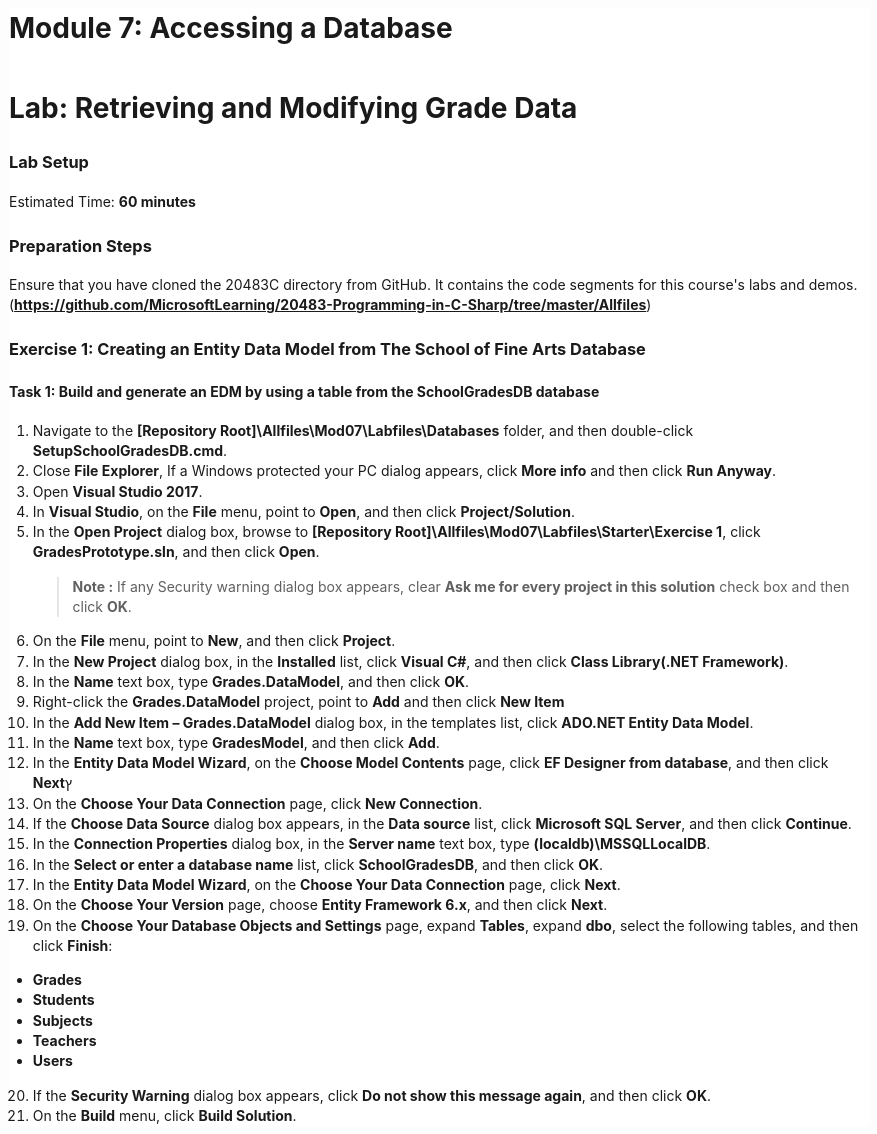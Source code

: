 
# Module 7: Accessing a Database

# Lab: Retrieving and Modifying Grade Data

### Lab Setup

Estimated Time: **60 minutes**

### Preparation Steps

Ensure that you have cloned the 20483C directory from GitHub. It contains the code segments for this course's labs and demos. (**https://github.com/MicrosoftLearning/20483-Programming-in-C-Sharp/tree/master/Allfiles**)

### Exercise 1: Creating an Entity Data Model from The School of Fine Arts Database

#### Task 1: Build and generate an EDM by using a table from the SchoolGradesDB database

1. Navigate to the **[Repository Root]\Allfiles\Mod07\Labfiles\Databases** folder, and then double-click **SetupSchoolGradesDB.cmd**.
2. Close **File Explorer**, If a Windows protected your PC dialog appears, click **More info** and then click **Run Anyway**.
3. Open **Visual Studio 2017**.
4. In **Visual Studio**, on the **File** menu, point to **Open**, and then click **Project/Solution**.
5. In the **Open Project** dialog box, browse to **[Repository Root]\Allfiles\Mod07\Labfiles\Starter\Exercise 1**, click **GradesPrototype.sln**, and then click **Open**.
   >**Note :** If any Security warning dialog box appears, clear **Ask me for every project in this solution** check box and then click **OK**.
6. On the **File** menu, point to **New**, and then click **Project**.
7. In the **New Project** dialog box, in the **Installed** list, click **Visual C\#**, and then click **Class Library(.NET Framework)**.
8. In the **Name** text box, type **Grades.DataModel**, and then click **OK**.
9. Right-click the **Grades.DataModel** project, point to **Add** and then click **New Item**
10. In the **Add New Item – Grades.DataModel** dialog box, in the templates list, click **ADO.NET Entity Data Model**. 
11.	In the **Name** text box, type **GradesModel**, and then click **Add**.
12.	In the **Entity Data Model Wizard**, on the **Choose Model Contents** page, click **EF Designer from database**, and then click **Next**ץ
13.	On the **Choose Your Data Connection** page, click **New Connection**.
14.	If the **Choose Data Source** dialog box appears, in the **Data source** list, click **Microsoft SQL Server**, and then click **Continue**.
15.	In the **Connection Properties** dialog box, in the **Server name** text box, type **(localdb)\MSSQLLocalDB**. 
16.	In the **Select or enter a database name** list, click **SchoolGradesDB**, and then click **OK**.
17.	In the **Entity Data Model Wizard**, on the **Choose Your Data Connection** page, click **Next**.
18.	On the **Choose Your Version** page, choose **Entity Framework 6.x**, and then click **Next**.
19.	On the **Choose Your Database Objects and Settings** page, expand **Tables**, expand **dbo**, select the following tables, and then click **Finish**:
   - **Grades**
   - **Students**
   - **Subjects**
   - **Teachers**
   - **Users**
20.	If the **Security Warning** dialog box appears, click **Do not show this message again**, and then click **OK**.
21.	On the **Build** menu, click **Build Solution**.